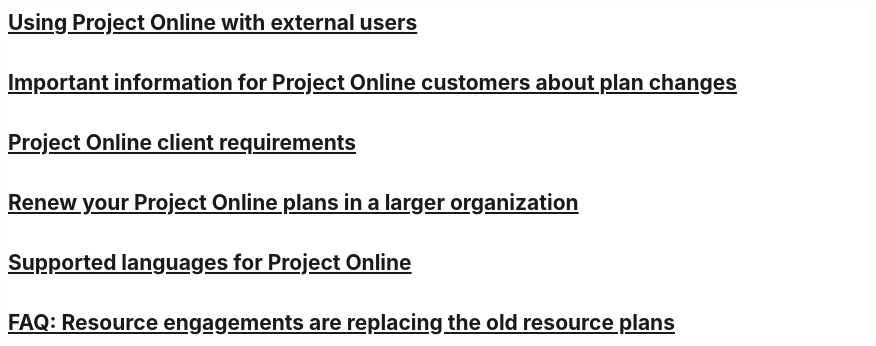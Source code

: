 ## [Using Project Online with external users](using-project-online-with-external-users.md)
## [Important information for Project Online customers about plan changes](important-information-for-project-online-customers-about-plan-changes.md)
## [Project Online client requirements](project-online-client-requirements.md)
## [Renew your Project Online plans in a larger organization](renew-your-project-online-plans-in-a-larger-organization.md)
## [Supported languages for Project Online](supported-languages-for-project-online.md)
## [FAQ: Resource engagements are replacing the old resource plans](faq-resource-engagements-are-replacing-the-old-resource-plans.md)

